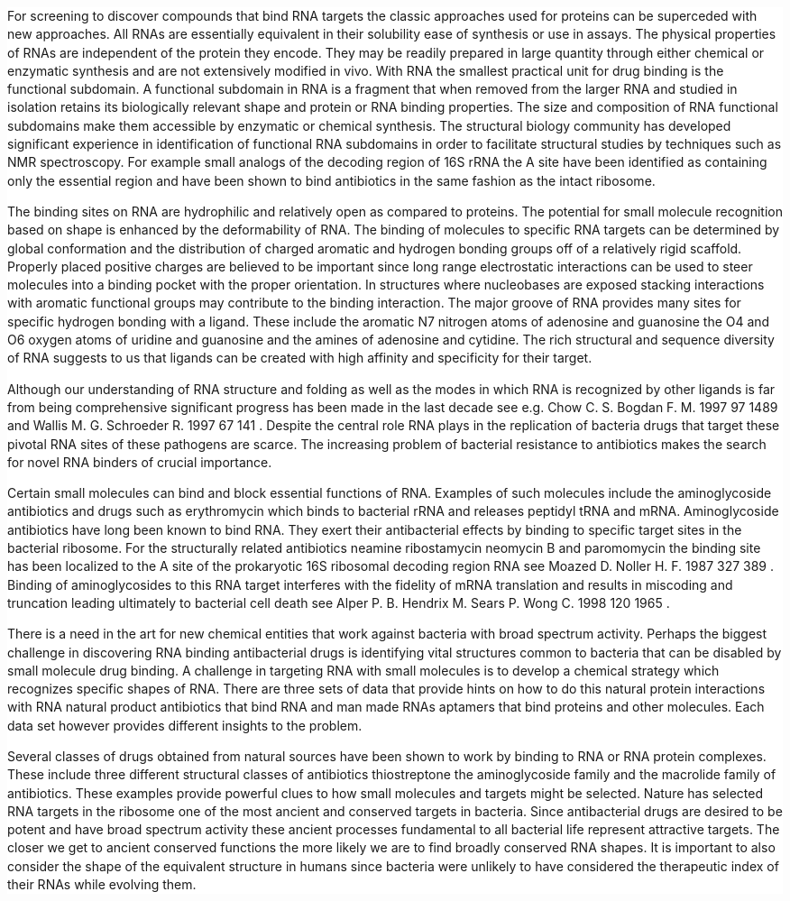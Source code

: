 For screening to discover compounds that bind RNA targets the classic approaches used for proteins can be superceded with new approaches. All RNAs are essentially equivalent in their solubility ease of synthesis or use in assays. The physical properties of RNAs are independent of the protein they encode. They may be readily prepared in large quantity through either chemical or enzymatic synthesis and are not extensively modified in vivo. With RNA the smallest practical unit for drug binding is the functional subdomain. A functional subdomain in RNA is a fragment that when removed from the larger RNA and studied in isolation retains its biologically relevant shape and protein or RNA binding properties. The size and composition of RNA functional subdomains make them accessible by enzymatic or chemical synthesis. The structural biology community has developed significant experience in identification of functional RNA subdomains in order to facilitate structural studies by techniques such as NMR spectroscopy. For example small analogs of the decoding region of 16S rRNA the A site have been identified as containing only the essential region and have been shown to bind antibiotics in the same fashion as the intact ribosome.

The binding sites on RNA are hydrophilic and relatively open as compared to proteins. The potential for small molecule recognition based on shape is enhanced by the deformability of RNA. The binding of molecules to specific RNA targets can be determined by global conformation and the distribution of charged aromatic and hydrogen bonding groups off of a relatively rigid scaffold. Properly placed positive charges are believed to be important since long range electrostatic interactions can be used to steer molecules into a binding pocket with the proper orientation. In structures where nucleobases are exposed stacking interactions with aromatic functional groups may contribute to the binding interaction. The major groove of RNA provides many sites for specific hydrogen bonding with a ligand. These include the aromatic N7 nitrogen atoms of adenosine and guanosine the O4 and O6 oxygen atoms of uridine and guanosine and the amines of adenosine and cytidine. The rich structural and sequence diversity of RNA suggests to us that ligands can be created with high affinity and specificity for their target.

Although our understanding of RNA structure and folding as well as the modes in which RNA is recognized by other ligands is far from being comprehensive significant progress has been made in the last decade see e.g. Chow C. S. Bogdan F. M. 1997 97 1489 and Wallis M. G. Schroeder R. 1997 67 141 . Despite the central role RNA plays in the replication of bacteria drugs that target these pivotal RNA sites of these pathogens are scarce. The increasing problem of bacterial resistance to antibiotics makes the search for novel RNA binders of crucial importance.

Certain small molecules can bind and block essential functions of RNA. Examples of such molecules include the aminoglycoside antibiotics and drugs such as erythromycin which binds to bacterial rRNA and releases peptidyl tRNA and mRNA. Aminoglycoside antibiotics have long been known to bind RNA. They exert their antibacterial effects by binding to specific target sites in the bacterial ribosome. For the structurally related antibiotics neamine ribostamycin neomycin B and paromomycin the binding site has been localized to the A site of the prokaryotic 16S ribosomal decoding region RNA see Moazed D. Noller H. F. 1987 327 389 . Binding of aminoglycosides to this RNA target interferes with the fidelity of mRNA translation and results in miscoding and truncation leading ultimately to bacterial cell death see Alper P. B. Hendrix M. Sears P. Wong C. 1998 120 1965 .

There is a need in the art for new chemical entities that work against bacteria with broad spectrum activity. Perhaps the biggest challenge in discovering RNA binding antibacterial drugs is identifying vital structures common to bacteria that can be disabled by small molecule drug binding. A challenge in targeting RNA with small molecules is to develop a chemical strategy which recognizes specific shapes of RNA. There are three sets of data that provide hints on how to do this natural protein interactions with RNA natural product antibiotics that bind RNA and man made RNAs aptamers that bind proteins and other molecules. Each data set however provides different insights to the problem.

Several classes of drugs obtained from natural sources have been shown to work by binding to RNA or RNA protein complexes. These include three different structural classes of antibiotics thiostreptone the aminoglycoside family and the macrolide family of antibiotics. These examples provide powerful clues to how small molecules and targets might be selected. Nature has selected RNA targets in the ribosome one of the most ancient and conserved targets in bacteria. Since antibacterial drugs are desired to be potent and have broad spectrum activity these ancient processes fundamental to all bacterial life represent attractive targets. The closer we get to ancient conserved functions the more likely we are to find broadly conserved RNA shapes. It is important to also consider the shape of the equivalent structure in humans since bacteria were unlikely to have considered the therapeutic index of their RNAs while evolving them.
